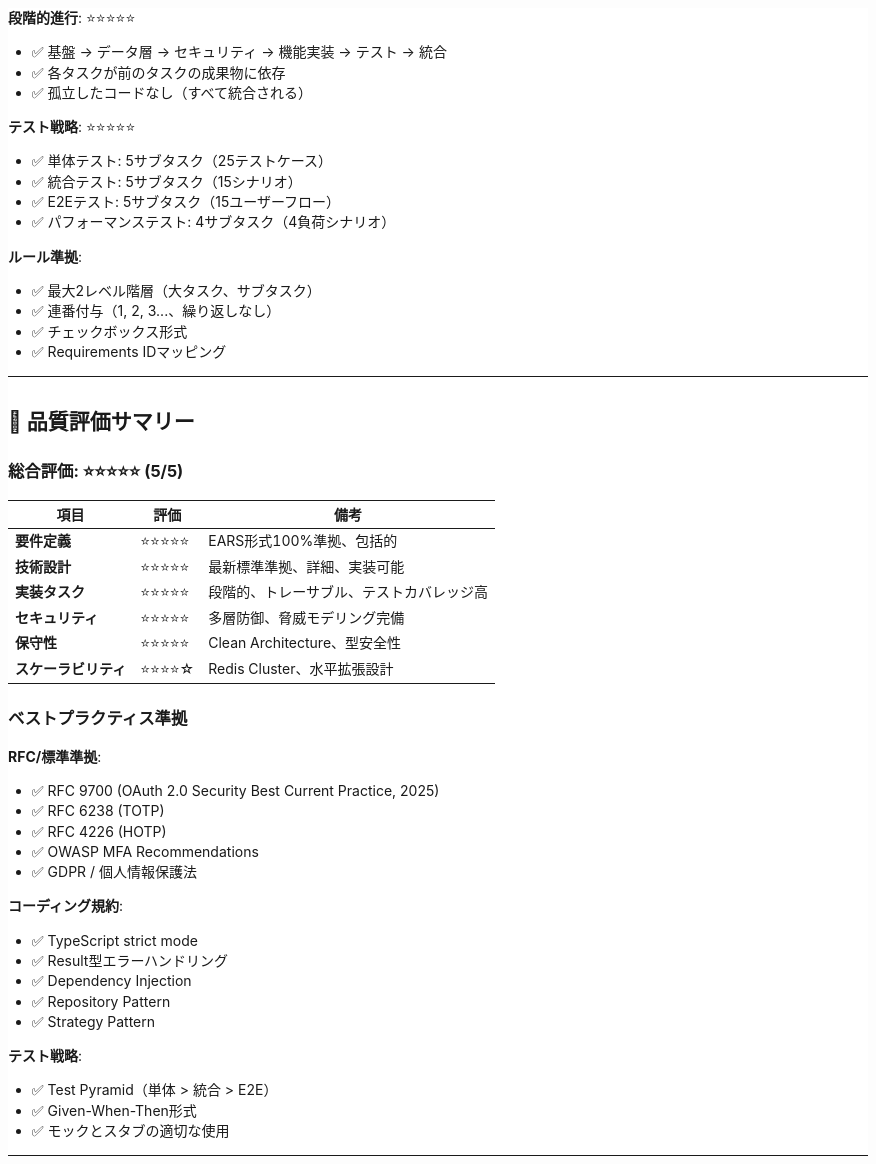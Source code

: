 **段階的進行**: ⭐⭐⭐⭐⭐
- ✅ 基盤 → データ層 → セキュリティ → 機能実装 → テスト → 統合
- ✅ 各タスクが前のタスクの成果物に依存
- ✅ 孤立したコードなし（すべて統合される）

**テスト戦略**: ⭐⭐⭐⭐⭐
- ✅ 単体テスト: 5サブタスク（25テストケース）
- ✅ 統合テスト: 5サブタスク（15シナリオ）
- ✅ E2Eテスト: 5サブタスク（15ユーザーフロー）
- ✅ パフォーマンステスト: 4サブタスク（4負荷シナリオ）

**ルール準拠**:
- ✅ 最大2レベル階層（大タスク、サブタスク）
- ✅ 連番付与（1, 2, 3...、繰り返しなし）
- ✅ チェックボックス形式
- ✅ Requirements IDマッピング

---

## 🔬 品質評価サマリー

### 総合評価: ⭐⭐⭐⭐⭐ (5/5)

| 項目 | 評価 | 備考 |
|-----|------|------|
| **要件定義** | ⭐⭐⭐⭐⭐ | EARS形式100%準拠、包括的 |
| **技術設計** | ⭐⭐⭐⭐⭐ | 最新標準準拠、詳細、実装可能 |
| **実装タスク** | ⭐⭐⭐⭐⭐ | 段階的、トレーサブル、テストカバレッジ高 |
| **セキュリティ** | ⭐⭐⭐⭐⭐ | 多層防御、脅威モデリング完備 |
| **保守性** | ⭐⭐⭐⭐⭐ | Clean Architecture、型安全性 |
| **スケーラビリティ** | ⭐⭐⭐⭐☆ | Redis Cluster、水平拡張設計 |

### ベストプラクティス準拠

**RFC/標準準拠**:
- ✅ RFC 9700 (OAuth 2.0 Security Best Current Practice, 2025)
- ✅ RFC 6238 (TOTP)
- ✅ RFC 4226 (HOTP)
- ✅ OWASP MFA Recommendations
- ✅ GDPR / 個人情報保護法

**コーディング規約**:
- ✅ TypeScript strict mode
- ✅ Result型エラーハンドリング
- ✅ Dependency Injection
- ✅ Repository Pattern
- ✅ Strategy Pattern

**テスト戦略**:
- ✅ Test Pyramid（単体 > 統合 > E2E）
- ✅ Given-When-Then形式
- ✅ モックとスタブの適切な使用

---